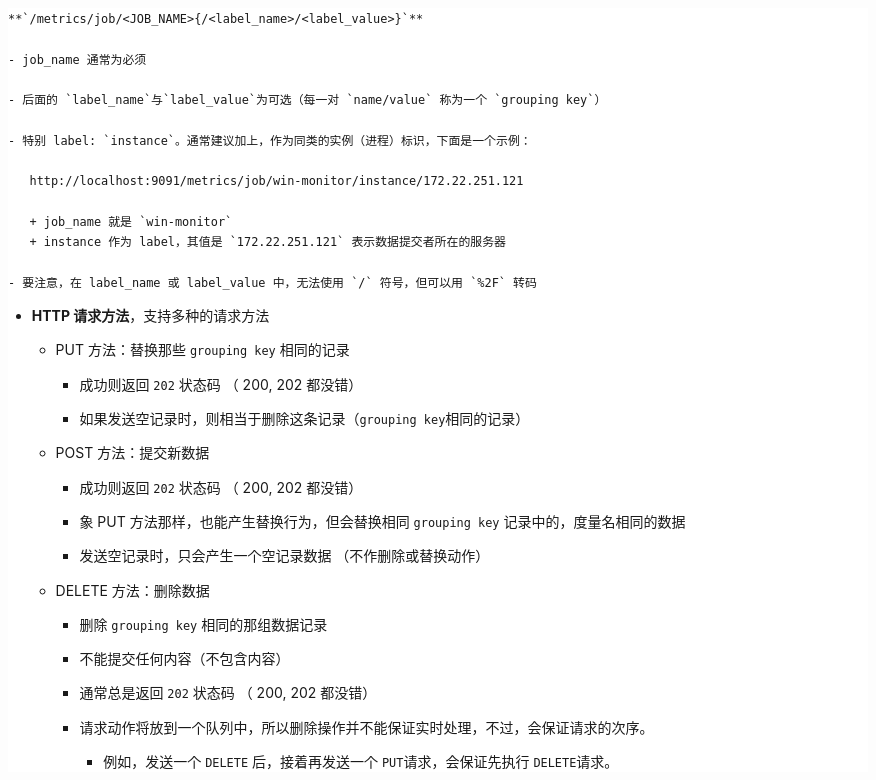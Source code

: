     **`/metrics/job/<JOB_NAME>{/<label_name>/<label_value>}`**

    - job_name 通常为必须

    - 后面的 `label_name`与`label_value`为可选（每一对 `name/value` 称为一个 `grouping key`）

    - 特别 label: `instance`。通常建议加上，作为同类的实例（进程）标识，下面是一个示例：

       http://localhost:9091/metrics/job/win-monitor/instance/172.22.251.121

       + job_name 就是 `win-monitor`
       + instance 作为 label，其值是 `172.22.251.121` 表示数据提交者所在的服务器
 
    - 要注意，在 label_name 或 label_value 中，无法使用 `/` 符号，但可以用 `%2F` 转码

 + **HTTP 请求方法**，支持多种的请求方法

    - PUT 方法：替换那些 `grouping key` 相同的记录

       + 成功则返回 `202` 状态码 （ 200, 202 都没错）

       + 如果发送空记录时，则相当于删除这条记录（`grouping key`相同的记录）

    - POST 方法：提交新数据

       + 成功则返回 `202` 状态码 （ 200, 202 都没错）

       + 象 PUT 方法那样，也能产生替换行为，但会替换相同 `grouping key` 记录中的，度量名相同的数据

       + 发送空记录时，只会产生一个空记录数据 （不作删除或替换动作）

    - DELETE 方法：删除数据 

       + 删除 `grouping key` 相同的那组数据记录

       + 不能提交任何内容（不包含内容）

       + 通常总是返回 `202` 状态码 （ 200, 202 都没错）

       + 请求动作将放到一个队列中，所以删除操作并不能保证实时处理，不过，会保证请求的次序。

          - 例如，发送一个 `DELETE` 后，接着再发送一个 `PUT`请求，会保证先执行 `DELETE`请求。





